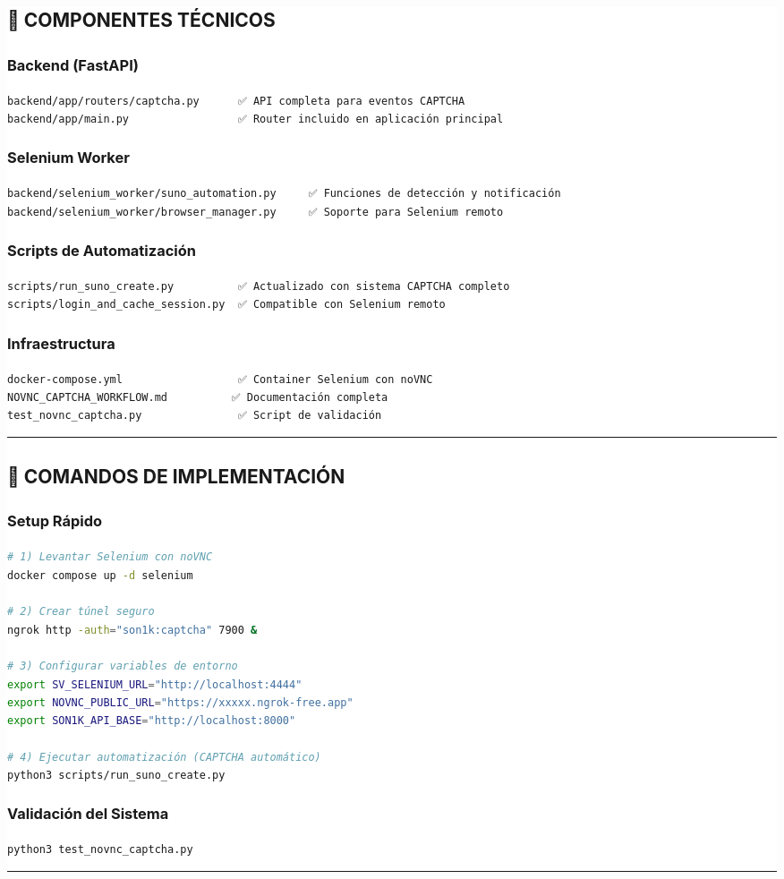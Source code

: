 ## 🔧 COMPONENTES TÉCNICOS

### **Backend (FastAPI)**
```
backend/app/routers/captcha.py      ✅ API completa para eventos CAPTCHA
backend/app/main.py                 ✅ Router incluido en aplicación principal
```

### **Selenium Worker**
```
backend/selenium_worker/suno_automation.py     ✅ Funciones de detección y notificación
backend/selenium_worker/browser_manager.py     ✅ Soporte para Selenium remoto
```

### **Scripts de Automatización**
```
scripts/run_suno_create.py          ✅ Actualizado con sistema CAPTCHA completo
scripts/login_and_cache_session.py  ✅ Compatible con Selenium remoto
```

### **Infraestructura**
```
docker-compose.yml                  ✅ Container Selenium con noVNC
NOVNC_CAPTCHA_WORKFLOW.md          ✅ Documentación completa
test_novnc_captcha.py               ✅ Script de validación
```

---

## 🚀 COMANDOS DE IMPLEMENTACIÓN

### **Setup Rápido**
```bash
# 1) Levantar Selenium con noVNC
docker compose up -d selenium

# 2) Crear túnel seguro
ngrok http -auth="son1k:captcha" 7900 &

# 3) Configurar variables de entorno
export SV_SELENIUM_URL="http://localhost:4444"
export NOVNC_PUBLIC_URL="https://xxxxx.ngrok-free.app"
export SON1K_API_BASE="http://localhost:8000"

# 4) Ejecutar automatización (CAPTCHA automático)
python3 scripts/run_suno_create.py
```

### **Validación del Sistema**
```bash
python3 test_novnc_captcha.py
```

---